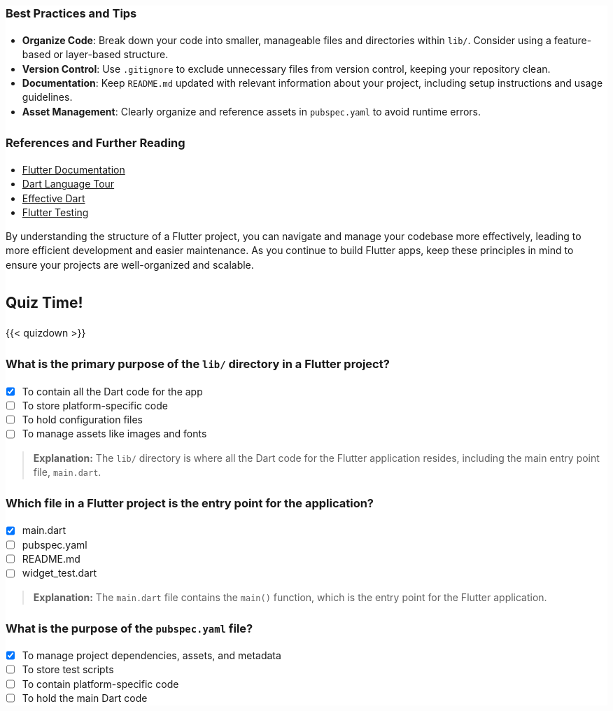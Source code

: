 ### Best Practices and Tips

- **Organize Code**: Break down your code into smaller, manageable files and directories within `lib/`. Consider using a feature-based or layer-based structure.
- **Version Control**: Use `.gitignore` to exclude unnecessary files from version control, keeping your repository clean.
- **Documentation**: Keep `README.md` updated with relevant information about your project, including setup instructions and usage guidelines.
- **Asset Management**: Clearly organize and reference assets in `pubspec.yaml` to avoid runtime errors.

### References and Further Reading

- [Flutter Documentation](https://flutter.dev/docs)
- [Dart Language Tour](https://dart.dev/guides/language/language-tour)
- [Effective Dart](https://dart.dev/guides/language/effective-dart)
- [Flutter Testing](https://flutter.dev/docs/testing)

By understanding the structure of a Flutter project, you can navigate and manage your codebase more effectively, leading to more efficient development and easier maintenance. As you continue to build Flutter apps, keep these principles in mind to ensure your projects are well-organized and scalable.

## Quiz Time!

{{< quizdown >}}

### What is the primary purpose of the `lib/` directory in a Flutter project?

- [x] To contain all the Dart code for the app
- [ ] To store platform-specific code
- [ ] To hold configuration files
- [ ] To manage assets like images and fonts

> **Explanation:** The `lib/` directory is where all the Dart code for the Flutter application resides, including the main entry point file, `main.dart`.

### Which file in a Flutter project is the entry point for the application?

- [x] main.dart
- [ ] pubspec.yaml
- [ ] README.md
- [ ] widget_test.dart

> **Explanation:** The `main.dart` file contains the `main()` function, which is the entry point for the Flutter application.

### What is the purpose of the `pubspec.yaml` file?

- [x] To manage project dependencies, assets, and metadata
- [ ] To store test scripts
- [ ] To contain platform-specific code
- [ ] To hold the main Dart code
